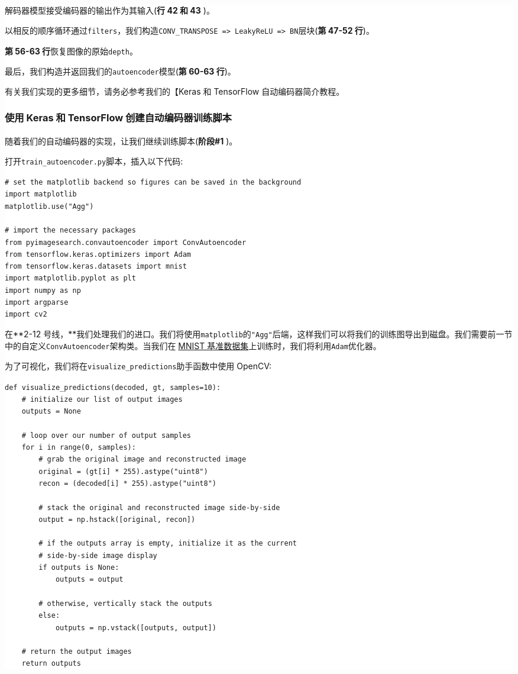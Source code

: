 ```
```

解码器模型接受编码器的输出作为其输入(**行 42 和 43** )。

以相反的顺序循环通过`filters`，我们构造`CONV_TRANSPOSE => LeakyReLU => BN`层块(**第 47-52 行**)。

**第 56-63 行**恢复图像的原始`depth`。

最后，我们构造并返回我们的`autoencoder`模型(**第 60-63 行**)。

有关我们实现的更多细节，请务必参考我们的【Keras 和 TensorFlow 自动编码器简介教程。

### 使用 Keras 和 TensorFlow 创建自动编码器训练脚本

随着我们的自动编码器的实现，让我们继续训练脚本(**阶段#1** )。

打开`train_autoencoder.py`脚本，插入以下代码:

```
# set the matplotlib backend so figures can be saved in the background
import matplotlib
matplotlib.use("Agg")

# import the necessary packages
from pyimagesearch.convautoencoder import ConvAutoencoder
from tensorflow.keras.optimizers import Adam
from tensorflow.keras.datasets import mnist
import matplotlib.pyplot as plt
import numpy as np
import argparse
import cv2
```

在**2-12 号线，**我们处理我们的进口。我们将使用`matplotlib`的`"Agg"`后端，这样我们可以将我们的训练图导出到磁盘。我们需要前一节中的自定义`ConvAutoencoder`架构类。当我们在 [MNIST 基准数据集](http://yann.lecun.com/exdb/mnist/)上训练时，我们将利用`Adam`优化器。

为了可视化，我们将在`visualize_predictions`助手函数中使用 OpenCV:

```
def visualize_predictions(decoded, gt, samples=10):
	# initialize our list of output images
	outputs = None

	# loop over our number of output samples
	for i in range(0, samples):
		# grab the original image and reconstructed image
		original = (gt[i] * 255).astype("uint8")
		recon = (decoded[i] * 255).astype("uint8")

		# stack the original and reconstructed image side-by-side
		output = np.hstack([original, recon])

		# if the outputs array is empty, initialize it as the current
		# side-by-side image display
		if outputs is None:
			outputs = output

		# otherwise, vertically stack the outputs
		else:
			outputs = np.vstack([outputs, output])

	# return the output images
	return outputs
```
